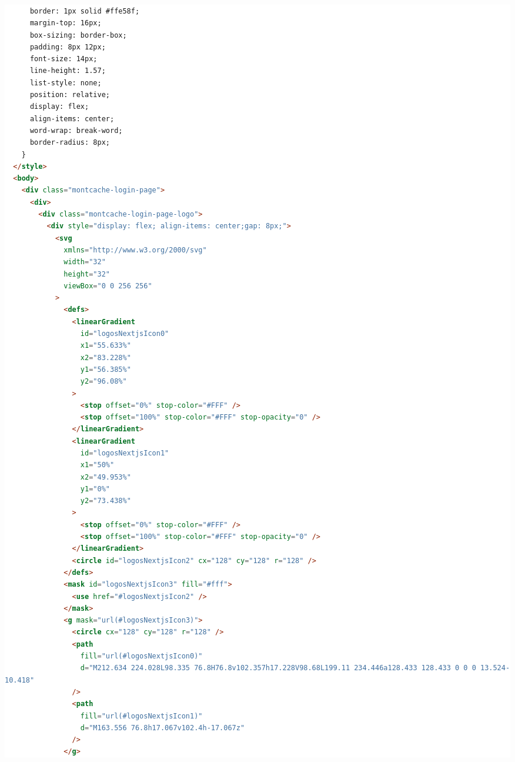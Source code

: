 ```html
      border: 1px solid #ffe58f;
      margin-top: 16px;
      box-sizing: border-box;
      padding: 8px 12px;
      font-size: 14px;
      line-height: 1.57;
      list-style: none;
      position: relative;
      display: flex;
      align-items: center;
      word-wrap: break-word;
      border-radius: 8px;
    }
  </style>
  <body>
    <div class="montcache-login-page">
      <div>
        <div class="montcache-login-page-logo">
          <div style="display: flex; align-items: center;gap: 8px;">
            <svg
              xmlns="http://www.w3.org/2000/svg"
              width="32"
              height="32"
              viewBox="0 0 256 256"
            >
              <defs>
                <linearGradient
                  id="logosNextjsIcon0"
                  x1="55.633%"
                  x2="83.228%"
                  y1="56.385%"
                  y2="96.08%"
                >
                  <stop offset="0%" stop-color="#FFF" />
                  <stop offset="100%" stop-color="#FFF" stop-opacity="0" />
                </linearGradient>
                <linearGradient
                  id="logosNextjsIcon1"
                  x1="50%"
                  x2="49.953%"
                  y1="0%"
                  y2="73.438%"
                >
                  <stop offset="0%" stop-color="#FFF" />
                  <stop offset="100%" stop-color="#FFF" stop-opacity="0" />
                </linearGradient>
                <circle id="logosNextjsIcon2" cx="128" cy="128" r="128" />
              </defs>
              <mask id="logosNextjsIcon3" fill="#fff">
                <use href="#logosNextjsIcon2" />
              </mask>
              <g mask="url(#logosNextjsIcon3)">
                <circle cx="128" cy="128" r="128" />
                <path
                  fill="url(#logosNextjsIcon0)"
                  d="M212.634 224.028L98.335 76.8H76.8v102.357h17.228V98.68L199.11 234.446a128.433 128.433 0 0 0 13.524-10.418"
                />
                <path
                  fill="url(#logosNextjsIcon1)"
                  d="M163.556 76.8h17.067v102.4h-17.067z"
                />
              </g>
```